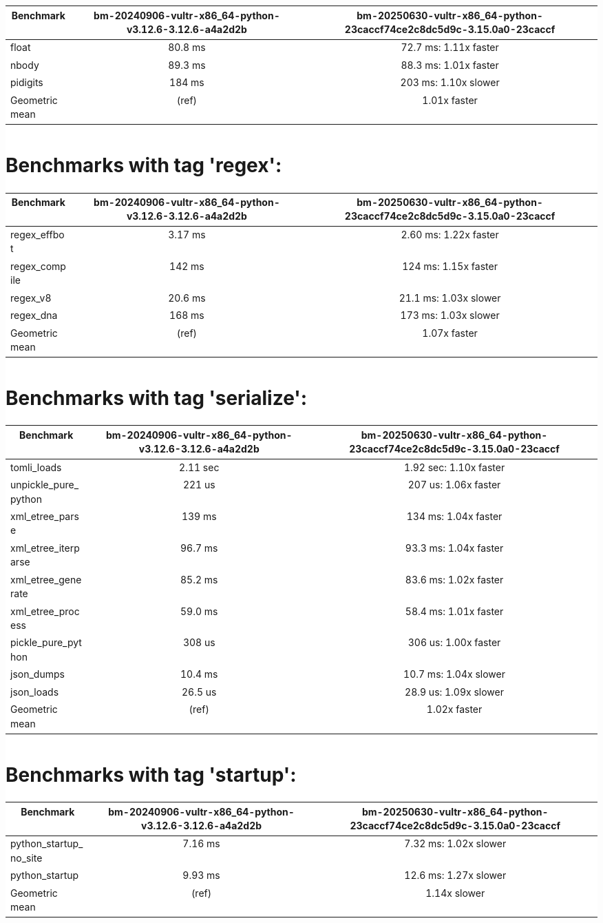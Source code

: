 | Benchmark      | bm-20240906-vultr-x86_64-python-v3.12.6-3.12.6-a4a2d2b | bm-20250630-vultr-x86_64-python-23caccf74ce2c8dc5d9c-3.15.0a0-23caccf |
|----------------|:------------------------------------------------------:|:---------------------------------------------------------------------:|
| float          | 80.8 ms                                                | 72.7 ms: 1.11x faster                                                 |
| nbody          | 89.3 ms                                                | 88.3 ms: 1.01x faster                                                 |
| pidigits       | 184 ms                                                 | 203 ms: 1.10x slower                                                  |
| Geometric mean | (ref)                                                  | 1.01x faster                                                          |

Benchmarks with tag 'regex':
============================

| Benchmark      | bm-20240906-vultr-x86_64-python-v3.12.6-3.12.6-a4a2d2b | bm-20250630-vultr-x86_64-python-23caccf74ce2c8dc5d9c-3.15.0a0-23caccf |
|----------------|:------------------------------------------------------:|:---------------------------------------------------------------------:|
| regex_effbot   | 3.17 ms                                                | 2.60 ms: 1.22x faster                                                 |
| regex_compile  | 142 ms                                                 | 124 ms: 1.15x faster                                                  |
| regex_v8       | 20.6 ms                                                | 21.1 ms: 1.03x slower                                                 |
| regex_dna      | 168 ms                                                 | 173 ms: 1.03x slower                                                  |
| Geometric mean | (ref)                                                  | 1.07x faster                                                          |

Benchmarks with tag 'serialize':
================================

| Benchmark            | bm-20240906-vultr-x86_64-python-v3.12.6-3.12.6-a4a2d2b | bm-20250630-vultr-x86_64-python-23caccf74ce2c8dc5d9c-3.15.0a0-23caccf |
|----------------------|:------------------------------------------------------:|:---------------------------------------------------------------------:|
| tomli_loads          | 2.11 sec                                               | 1.92 sec: 1.10x faster                                                |
| unpickle_pure_python | 221 us                                                 | 207 us: 1.06x faster                                                  |
| xml_etree_parse      | 139 ms                                                 | 134 ms: 1.04x faster                                                  |
| xml_etree_iterparse  | 96.7 ms                                                | 93.3 ms: 1.04x faster                                                 |
| xml_etree_generate   | 85.2 ms                                                | 83.6 ms: 1.02x faster                                                 |
| xml_etree_process    | 59.0 ms                                                | 58.4 ms: 1.01x faster                                                 |
| pickle_pure_python   | 308 us                                                 | 306 us: 1.00x faster                                                  |
| json_dumps           | 10.4 ms                                                | 10.7 ms: 1.04x slower                                                 |
| json_loads           | 26.5 us                                                | 28.9 us: 1.09x slower                                                 |
| Geometric mean       | (ref)                                                  | 1.02x faster                                                          |

Benchmarks with tag 'startup':
==============================

| Benchmark              | bm-20240906-vultr-x86_64-python-v3.12.6-3.12.6-a4a2d2b | bm-20250630-vultr-x86_64-python-23caccf74ce2c8dc5d9c-3.15.0a0-23caccf |
|------------------------|:------------------------------------------------------:|:---------------------------------------------------------------------:|
| python_startup_no_site | 7.16 ms                                                | 7.32 ms: 1.02x slower                                                 |
| python_startup         | 9.93 ms                                                | 12.6 ms: 1.27x slower                                                 |
| Geometric mean         | (ref)                                                  | 1.14x slower                                                          |
